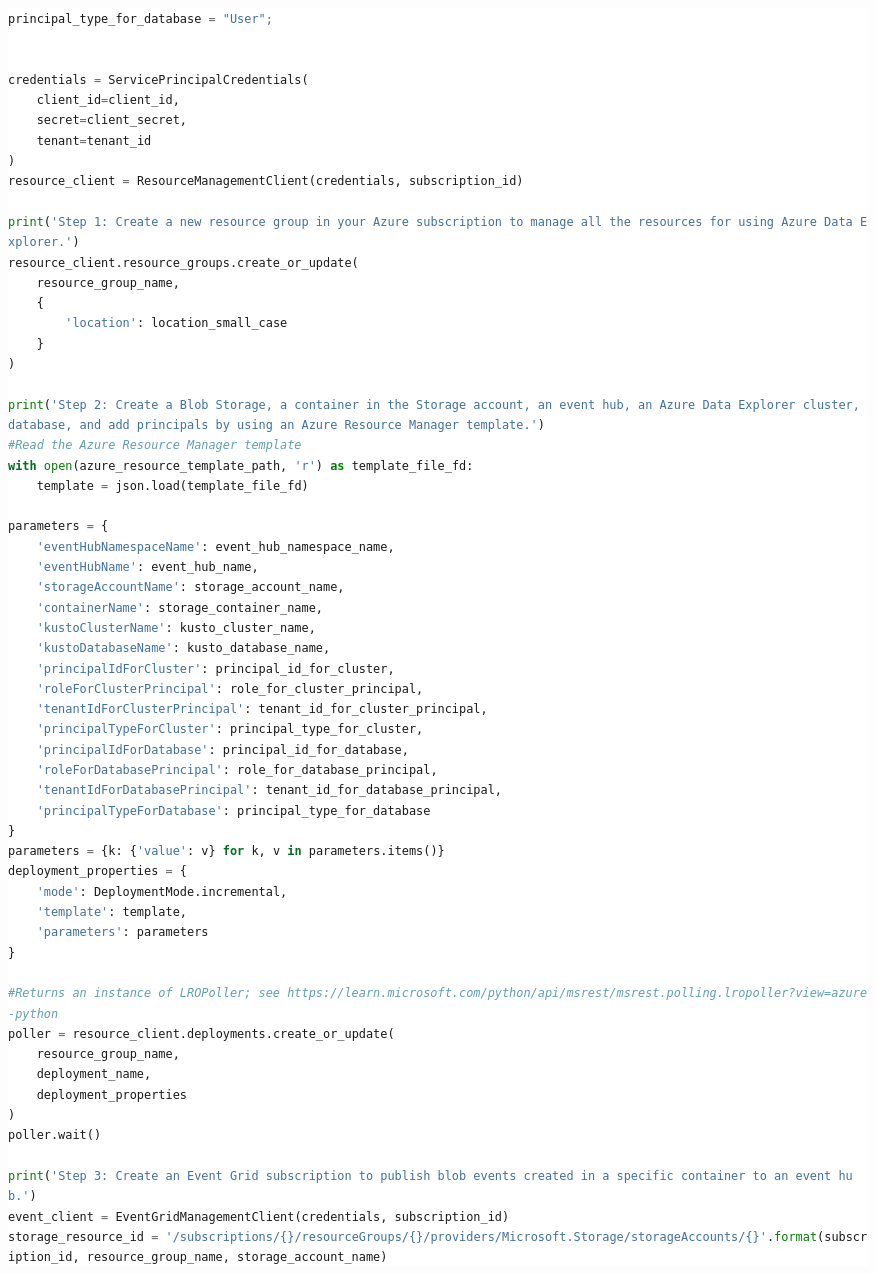 ```python
principal_type_for_database = "User";


credentials = ServicePrincipalCredentials(
    client_id=client_id,
    secret=client_secret,
    tenant=tenant_id
)
resource_client = ResourceManagementClient(credentials, subscription_id)

print('Step 1: Create a new resource group in your Azure subscription to manage all the resources for using Azure Data Explorer.')
resource_client.resource_groups.create_or_update(
    resource_group_name,
    {
        'location': location_small_case
    }
)

print('Step 2: Create a Blob Storage, a container in the Storage account, an event hub, an Azure Data Explorer cluster, database, and add principals by using an Azure Resource Manager template.')
#Read the Azure Resource Manager template
with open(azure_resource_template_path, 'r') as template_file_fd:
    template = json.load(template_file_fd)

parameters = {
    'eventHubNamespaceName': event_hub_namespace_name,
    'eventHubName': event_hub_name,
    'storageAccountName': storage_account_name,
    'containerName': storage_container_name,
    'kustoClusterName': kusto_cluster_name,
    'kustoDatabaseName': kusto_database_name,
    'principalIdForCluster': principal_id_for_cluster,
    'roleForClusterPrincipal': role_for_cluster_principal,
    'tenantIdForClusterPrincipal': tenant_id_for_cluster_principal,
    'principalTypeForCluster': principal_type_for_cluster,
    'principalIdForDatabase': principal_id_for_database,
    'roleForDatabasePrincipal': role_for_database_principal,
    'tenantIdForDatabasePrincipal': tenant_id_for_database_principal,
    'principalTypeForDatabase': principal_type_for_database
}
parameters = {k: {'value': v} for k, v in parameters.items()}
deployment_properties = {
    'mode': DeploymentMode.incremental,
    'template': template,
    'parameters': parameters
}

#Returns an instance of LROPoller; see https://learn.microsoft.com/python/api/msrest/msrest.polling.lropoller?view=azure-python
poller = resource_client.deployments.create_or_update(
    resource_group_name,
    deployment_name,
    deployment_properties
)
poller.wait()

print('Step 3: Create an Event Grid subscription to publish blob events created in a specific container to an event hub.')
event_client = EventGridManagementClient(credentials, subscription_id)
storage_resource_id = '/subscriptions/{}/resourceGroups/{}/providers/Microsoft.Storage/storageAccounts/{}'.format(subscription_id, resource_group_name, storage_account_name)
```
